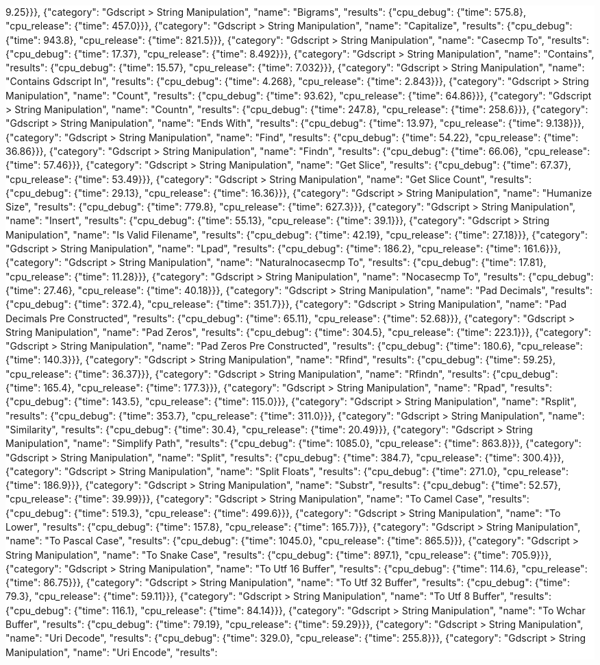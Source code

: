 9.25}}}, {"category": "Gdscript > String Manipulation", "name": "Bigrams", "results": {"cpu_debug": {"time": 575.8}, "cpu_release": {"time": 457.0}}}, {"category": "Gdscript > String Manipulation", "name": "Capitalize", "results": {"cpu_debug": {"time": 943.8}, "cpu_release": {"time": 821.5}}}, {"category": "Gdscript > String Manipulation", "name": "Casecmp To", "results": {"cpu_debug": {"time": 17.37}, "cpu_release": {"time": 8.492}}}, {"category": "Gdscript > String Manipulation", "name": "Contains", "results": {"cpu_debug": {"time": 15.57}, "cpu_release": {"time": 7.032}}}, {"category": "Gdscript > String Manipulation", "name": "Contains Gdscript In", "results": {"cpu_debug": {"time": 4.268}, "cpu_release": {"time": 2.843}}}, {"category": "Gdscript > String Manipulation", "name": "Count", "results": {"cpu_debug": {"time": 93.62}, "cpu_release": {"time": 64.86}}}, {"category": "Gdscript > String Manipulation", "name": "Countn", "results": {"cpu_debug": {"time": 247.8}, "cpu_release": {"time": 258.6}}}, {"category": "Gdscript > String Manipulation", "name": "Ends With", "results": {"cpu_debug": {"time": 13.97}, "cpu_release": {"time": 9.138}}}, {"category": "Gdscript > String Manipulation", "name": "Find", "results": {"cpu_debug": {"time": 54.22}, "cpu_release": {"time": 36.86}}}, {"category": "Gdscript > String Manipulation", "name": "Findn", "results": {"cpu_debug": {"time": 66.06}, "cpu_release": {"time": 57.46}}}, {"category": "Gdscript > String Manipulation", "name": "Get Slice", "results": {"cpu_debug": {"time": 67.37}, "cpu_release": {"time": 53.49}}}, {"category": "Gdscript > String Manipulation", "name": "Get Slice Count", "results": {"cpu_debug": {"time": 29.13}, "cpu_release": {"time": 16.36}}}, {"category": "Gdscript > String Manipulation", "name": "Humanize Size", "results": {"cpu_debug": {"time": 779.8}, "cpu_release": {"time": 627.3}}}, {"category": "Gdscript > String Manipulation", "name": "Insert", "results": {"cpu_debug": {"time": 55.13}, "cpu_release": {"time": 39.1}}}, {"category": "Gdscript > String Manipulation", "name": "Is Valid Filename", "results": {"cpu_debug": {"time": 42.19}, "cpu_release": {"time": 27.18}}}, {"category": "Gdscript > String Manipulation", "name": "Lpad", "results": {"cpu_debug": {"time": 186.2}, "cpu_release": {"time": 161.6}}}, {"category": "Gdscript > String Manipulation", "name": "Naturalnocasecmp To", "results": {"cpu_debug": {"time": 17.81}, "cpu_release": {"time": 11.28}}}, {"category": "Gdscript > String Manipulation", "name": "Nocasecmp To", "results": {"cpu_debug": {"time": 27.46}, "cpu_release": {"time": 40.18}}}, {"category": "Gdscript > String Manipulation", "name": "Pad Decimals", "results": {"cpu_debug": {"time": 372.4}, "cpu_release": {"time": 351.7}}}, {"category": "Gdscript > String Manipulation", "name": "Pad Decimals Pre Constructed", "results": {"cpu_debug": {"time": 65.11}, "cpu_release": {"time": 52.68}}}, {"category": "Gdscript > String Manipulation", "name": "Pad Zeros", "results": {"cpu_debug": {"time": 304.5}, "cpu_release": {"time": 223.1}}}, {"category": "Gdscript > String Manipulation", "name": "Pad Zeros Pre Constructed", "results": {"cpu_debug": {"time": 180.6}, "cpu_release": {"time": 140.3}}}, {"category": "Gdscript > String Manipulation", "name": "Rfind", "results": {"cpu_debug": {"time": 59.25}, "cpu_release": {"time": 36.37}}}, {"category": "Gdscript > String Manipulation", "name": "Rfindn", "results": {"cpu_debug": {"time": 165.4}, "cpu_release": {"time": 177.3}}}, {"category": "Gdscript > String Manipulation", "name": "Rpad", "results": {"cpu_debug": {"time": 143.5}, "cpu_release": {"time": 115.0}}}, {"category": "Gdscript > String Manipulation", "name": "Rsplit", "results": {"cpu_debug": {"time": 353.7}, "cpu_release": {"time": 311.0}}}, {"category": "Gdscript > String Manipulation", "name": "Similarity", "results": {"cpu_debug": {"time": 30.4}, "cpu_release": {"time": 20.49}}}, {"category": "Gdscript > String Manipulation", "name": "Simplify Path", "results": {"cpu_debug": {"time": 1085.0}, "cpu_release": {"time": 863.8}}}, {"category": "Gdscript > String Manipulation", "name": "Split", "results": {"cpu_debug": {"time": 384.7}, "cpu_release": {"time": 300.4}}}, {"category": "Gdscript > String Manipulation", "name": "Split Floats", "results": {"cpu_debug": {"time": 271.0}, "cpu_release": {"time": 186.9}}}, {"category": "Gdscript > String Manipulation", "name": "Substr", "results": {"cpu_debug": {"time": 52.57}, "cpu_release": {"time": 39.99}}}, {"category": "Gdscript > String Manipulation", "name": "To Camel Case", "results": {"cpu_debug": {"time": 519.3}, "cpu_release": {"time": 499.6}}}, {"category": "Gdscript > String Manipulation", "name": "To Lower", "results": {"cpu_debug": {"time": 157.8}, "cpu_release": {"time": 165.7}}}, {"category": "Gdscript > String Manipulation", "name": "To Pascal Case", "results": {"cpu_debug": {"time": 1045.0}, "cpu_release": {"time": 865.5}}}, {"category": "Gdscript > String Manipulation", "name": "To Snake Case", "results": {"cpu_debug": {"time": 897.1}, "cpu_release": {"time": 705.9}}}, {"category": "Gdscript > String Manipulation", "name": "To Utf 16 Buffer", "results": {"cpu_debug": {"time": 114.6}, "cpu_release": {"time": 86.75}}}, {"category": "Gdscript > String Manipulation", "name": "To Utf 32 Buffer", "results": {"cpu_debug": {"time": 79.3}, "cpu_release": {"time": 59.11}}}, {"category": "Gdscript > String Manipulation", "name": "To Utf 8 Buffer", "results": {"cpu_debug": {"time": 116.1}, "cpu_release": {"time": 84.14}}}, {"category": "Gdscript > String Manipulation", "name": "To Wchar Buffer", "results": {"cpu_debug": {"time": 79.19}, "cpu_release": {"time": 59.29}}}, {"category": "Gdscript > String Manipulation", "name": "Uri Decode", "results": {"cpu_debug": {"time": 329.0}, "cpu_release": {"time": 255.8}}}, {"category": "Gdscript > String Manipulation", "name": "Uri Encode", "results":